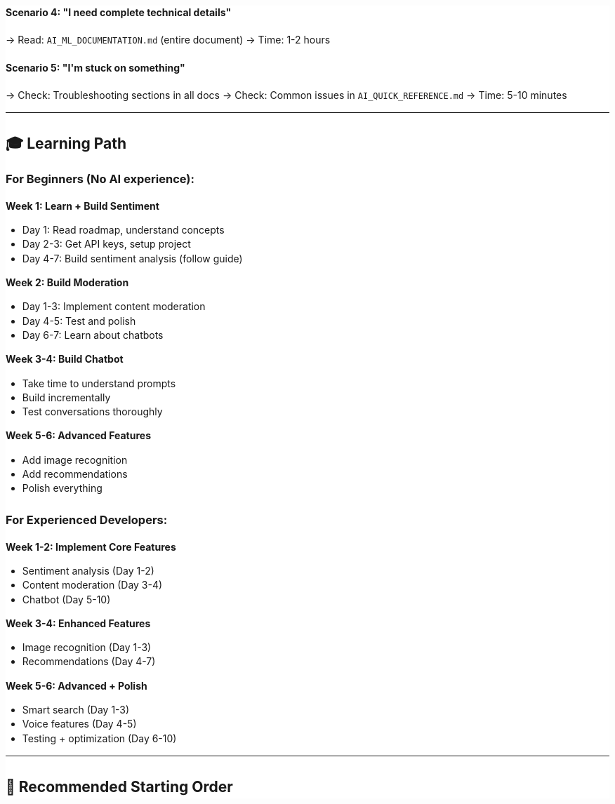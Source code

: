 #### Scenario 4: "I need complete technical details"
→ Read: `AI_ML_DOCUMENTATION.md` (entire document)
→ Time: 1-2 hours

#### Scenario 5: "I'm stuck on something"
→ Check: Troubleshooting sections in all docs
→ Check: Common issues in `AI_QUICK_REFERENCE.md`
→ Time: 5-10 minutes

---

## 🎓 Learning Path

### For Beginners (No AI experience):

**Week 1: Learn + Build Sentiment**
- Day 1: Read roadmap, understand concepts
- Day 2-3: Get API keys, setup project
- Day 4-7: Build sentiment analysis (follow guide)

**Week 2: Build Moderation**
- Day 1-3: Implement content moderation
- Day 4-5: Test and polish
- Day 6-7: Learn about chatbots

**Week 3-4: Build Chatbot**
- Take time to understand prompts
- Build incrementally
- Test conversations thoroughly

**Week 5-6: Advanced Features**
- Add image recognition
- Add recommendations
- Polish everything

### For Experienced Developers:

**Week 1-2: Implement Core Features**
- Sentiment analysis (Day 1-2)
- Content moderation (Day 3-4)
- Chatbot (Day 5-10)

**Week 3-4: Enhanced Features**
- Image recognition (Day 1-3)
- Recommendations (Day 4-7)

**Week 5-6: Advanced + Polish**
- Smart search (Day 1-3)
- Voice features (Day 4-5)
- Testing + optimization (Day 6-10)

---

## 🎯 Recommended Starting Order
